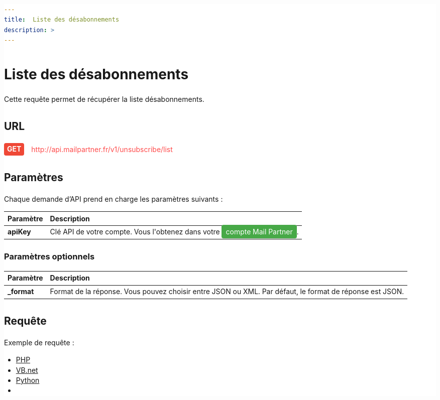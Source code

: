 ```yaml
---
title:  Liste des désabonnements
description: >
---
```

# Liste des désabonnements

Cette requête permet de récupérer la liste désabonnements.





## URL
<div>
  <div style="background-color: #ef4836; color: white; display: inline-block; padding: 2px 6px; font-weight: bold; border-radius: 4px;">GET</div> 
  <span style="color: #FF4C4C; display: inline-block; vertical-align: middle; margin-left: 10px;">http://api.mailpartner.fr/v1/unsubscribe/list</span>
</div>








  ## Paramètres


Chaque demande d’API prend en charge les paramètres suivants :

  | Paramètre  | Description |
  | :--------------- |:---------------|
  | **apiKey** | Clé API de votre compte. Vous l'obtenez dans votre <a href="https://www.mailpartner.fr" style="background-color: #47a947; color: white; padding: 5px 8px; text-decoration: none; border-radius: 4px;">compte Mail Partner</a>. |

  ### Paramètres optionnels

  | Paramètre  | Description |
  | :--------------- |:---------------|
  | **_format** | Format de la réponse. Vous pouvez choisir entre JSON ou XML. Par défaut, le format de réponse est JSON. |








## Requête

Exemple de requête :

<ul class="nav nav-tabs" id="myTab" role="tablist">
  <li class="nav-item">
    <a class="nav-link active" id="php-tab" data-toggle="tab" href="#php" role="tab" aria-controls="php" aria-selected="true">PHP</a>
  </li>
  <li class="nav-item">
    <a class="nav-link" id="vbnet-tab" data-toggle="tab" href="#vbnet" role="tab" aria-controls="vbnet" aria-selected="false">VB.net</a>
  </li>
  <li class="nav-item">
    <a class="nav-link" id="python-tab" data-toggle="tab" href="#python" role="tab" aria-controls="python" aria-selected="false">Python</a>
  </li>
  <li class="nav-item">